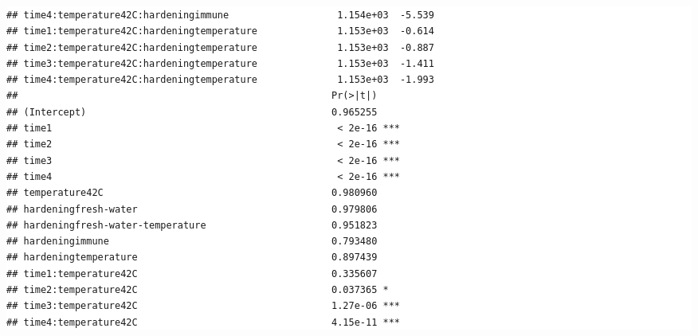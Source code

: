     ## time4:temperature42C:hardeningimmune                   1.154e+03  -5.539
    ## time1:temperature42C:hardeningtemperature              1.153e+03  -0.614
    ## time2:temperature42C:hardeningtemperature              1.153e+03  -0.887
    ## time3:temperature42C:hardeningtemperature              1.153e+03  -1.411
    ## time4:temperature42C:hardeningtemperature              1.153e+03  -1.993
    ##                                                       Pr(>|t|)    
    ## (Intercept)                                           0.965255    
    ## time1                                                  < 2e-16 ***
    ## time2                                                  < 2e-16 ***
    ## time3                                                  < 2e-16 ***
    ## time4                                                  < 2e-16 ***
    ## temperature42C                                        0.980960    
    ## hardeningfresh-water                                  0.979806    
    ## hardeningfresh-water-temperature                      0.951823    
    ## hardeningimmune                                       0.793480    
    ## hardeningtemperature                                  0.897439    
    ## time1:temperature42C                                  0.335607    
    ## time2:temperature42C                                  0.037365 *  
    ## time3:temperature42C                                  1.27e-06 ***
    ## time4:temperature42C                                  4.15e-11 ***